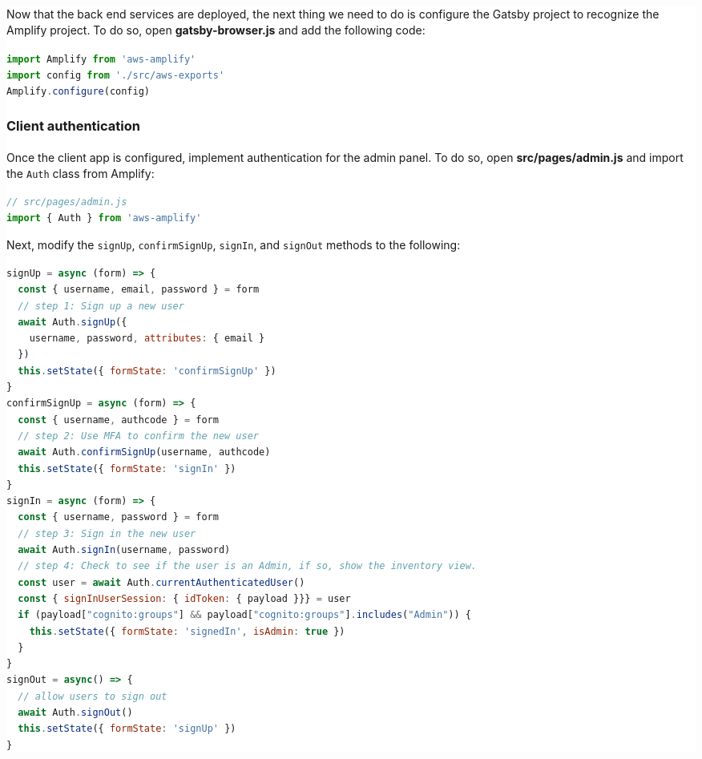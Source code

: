 Now that the back end services are deployed, the next thing we need to do is configure the Gatsby project to recognize the Amplify project. To do so, open __gatsby-browser.js__ and add the following code:

```javascript
import Amplify from 'aws-amplify'
import config from './src/aws-exports'
Amplify.configure(config)
```

### Client authentication

Once the client app is configured, implement authentication for the admin panel. To do so, open __src/pages/admin.js__ and import the `Auth` class from Amplify:

```javascript
// src/pages/admin.js
import { Auth } from 'aws-amplify'
```

Next, modify the `signUp`, `confirmSignUp`, `signIn`, and `signOut` methods to the following:

```javascript
signUp = async (form) => {
  const { username, email, password } = form
  // step 1: Sign up a new user
  await Auth.signUp({
    username, password, attributes: { email }
  })
  this.setState({ formState: 'confirmSignUp' })
}
confirmSignUp = async (form) => {
  const { username, authcode } = form
  // step 2: Use MFA to confirm the new user
  await Auth.confirmSignUp(username, authcode)
  this.setState({ formState: 'signIn' })
}
signIn = async (form) => {
  const { username, password } = form
  // step 3: Sign in the new user
  await Auth.signIn(username, password)
  // step 4: Check to see if the user is an Admin, if so, show the inventory view.
  const user = await Auth.currentAuthenticatedUser()
  const { signInUserSession: { idToken: { payload }}} = user
  if (payload["cognito:groups"] && payload["cognito:groups"].includes("Admin")) {
    this.setState({ formState: 'signedIn', isAdmin: true })
  }
}
signOut = async() => {
  // allow users to sign out
  await Auth.signOut()
  this.setState({ formState: 'signUp' })
}
```
